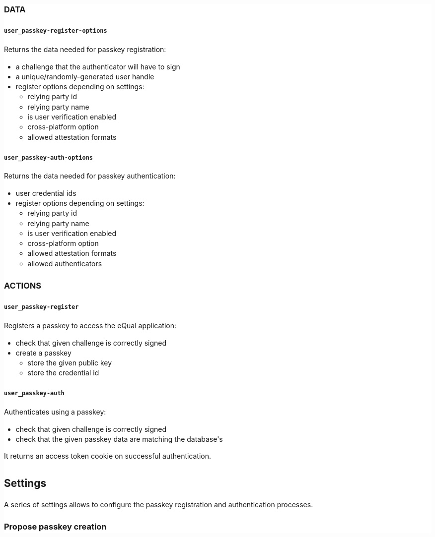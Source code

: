 ### DATA

#### `user_passkey-register-options`

Returns the data needed for passkey registration:

  - a challenge that the authenticator will have to sign
  - a unique/randomly-generated user handle
  - register options depending on settings:
    - relying party id
    - relying party name
    - is user verification enabled
    - cross-platform option
    - allowed attestation formats

#### `user_passkey-auth-options`

Returns the data needed for passkey authentication:

  - user credential ids
  - register options depending on settings:
    - relying party id
    - relying party name
    - is user verification enabled
    - cross-platform option
    - allowed attestation formats
    - allowed authenticators

### ACTIONS

#### `user_passkey-register`

Registers a passkey to access the eQual application:

  - check that given challenge is correctly signed
  - create a passkey
    - store the given public key
    - store the credential id

#### `user_passkey-auth`

Authenticates using a passkey:

  - check that given challenge is correctly signed
  - check that the given passkey data are matching the database's

It returns an access token cookie on successful authentication.

## Settings

A series of settings allows to configure the passkey registration and authentication processes.

### Propose passkey creation

